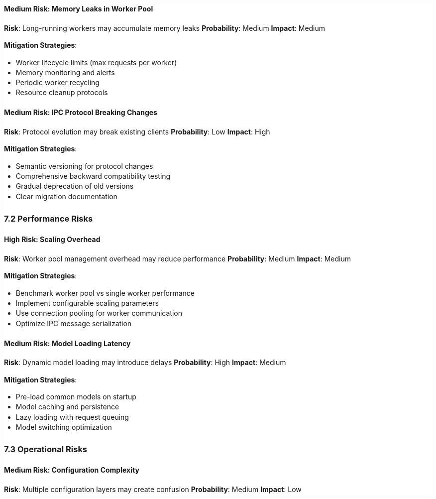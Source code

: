#### Medium Risk: Memory Leaks in Worker Pool
**Risk**: Long-running workers may accumulate memory leaks
**Probability**: Medium
**Impact**: Medium

**Mitigation Strategies**:
- Worker lifecycle limits (max requests per worker)
- Memory monitoring and alerts
- Periodic worker recycling
- Resource cleanup protocols

#### Medium Risk: IPC Protocol Breaking Changes
**Risk**: Protocol evolution may break existing clients
**Probability**: Low
**Impact**: High

**Mitigation Strategies**:
- Semantic versioning for protocol changes
- Comprehensive backward compatibility testing
- Gradual deprecation of old versions
- Clear migration documentation

### 7.2 Performance Risks

#### High Risk: Scaling Overhead
**Risk**: Worker pool management overhead may reduce performance
**Probability**: Medium
**Impact**: Medium

**Mitigation Strategies**:
- Benchmark worker pool vs single worker performance
- Implement configurable scaling parameters
- Use connection pooling for worker communication
- Optimize IPC message serialization

#### Medium Risk: Model Loading Latency
**Risk**: Dynamic model loading may introduce delays
**Probability**: High
**Impact**: Medium

**Mitigation Strategies**:
- Pre-load common models on startup
- Model caching and persistence
- Lazy loading with request queuing
- Model switching optimization

### 7.3 Operational Risks

#### Medium Risk: Configuration Complexity
**Risk**: Multiple configuration layers may create confusion
**Probability**: Medium
**Impact**: Low
